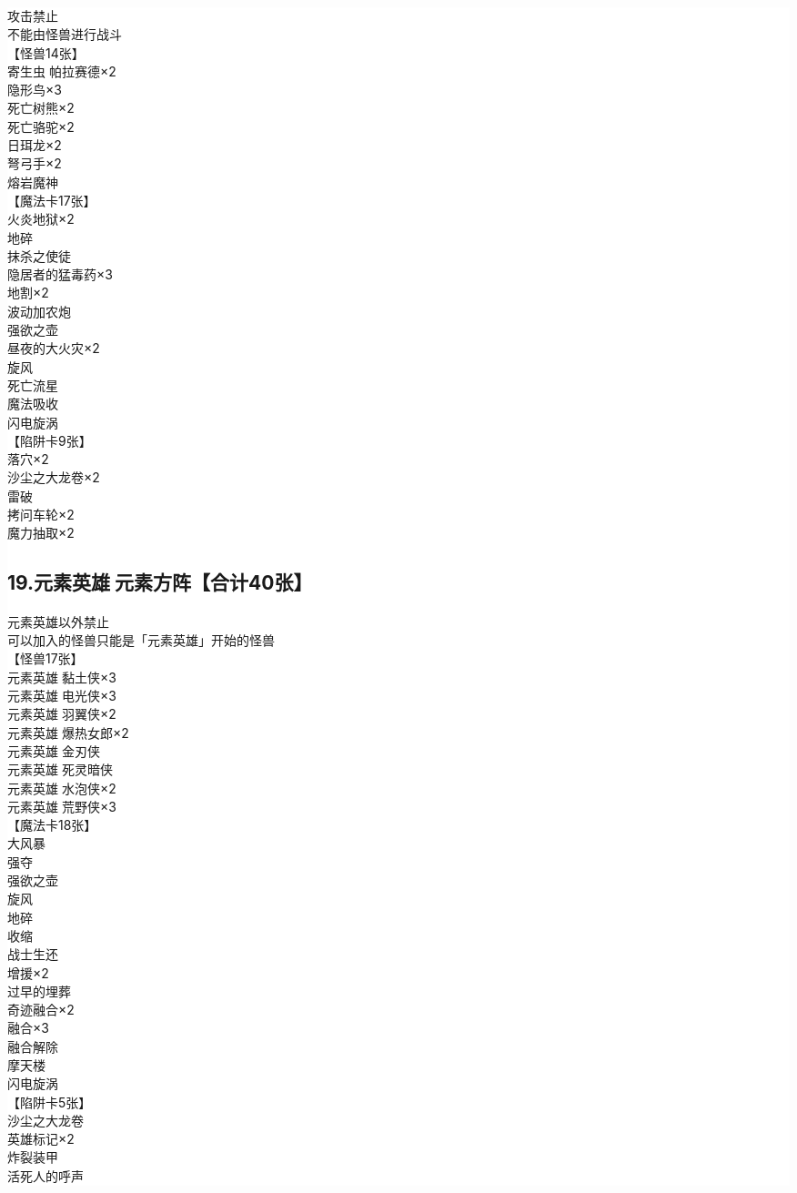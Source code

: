 攻击禁止  
不能由怪兽进行战斗  
【怪兽14张】  
寄生虫 帕拉赛德×2  
隐形鸟×3  
死亡树熊×2  
死亡骆驼×2  
日珥龙×2  
弩弓手×2  
熔岩魔神  
【魔法卡17张】  
火炎地狱×2  
地碎  
抹杀之使徒  
隐居者的猛毒药×3  
地割×2  
波动加农炮  
强欲之壶  
昼夜的大火灾×2  
旋风  
死亡流星  
魔法吸收  
闪电旋涡  
【陷阱卡9张】  
落穴×2  
沙尘之大龙卷×2  
雷破  
拷问车轮×2  
魔力抽取×2  

## 19.元素英雄 元素方阵【合计40张】

元素英雄以外禁止  
可以加入的怪兽只能是「元素英雄」开始的怪兽  
【怪兽17张】  
元素英雄 黏土侠×3  
元素英雄 电光侠×3  
元素英雄 羽翼侠×2  
元素英雄 爆热女郎×2  
元素英雄 金刃侠  
元素英雄 死灵暗侠  
元素英雄 水泡侠×2  
元素英雄 荒野侠×3  
【魔法卡18张】  
大风暴  
强夺  
强欲之壶  
旋风  
地碎  
收缩  
战士生还  
增援×2  
过早的埋葬  
奇迹融合×2  
融合×3  
融合解除  
摩天楼  
闪电旋涡  
【陷阱卡5张】  
沙尘之大龙卷  
英雄标记×2  
炸裂装甲  
活死人的呼声  
